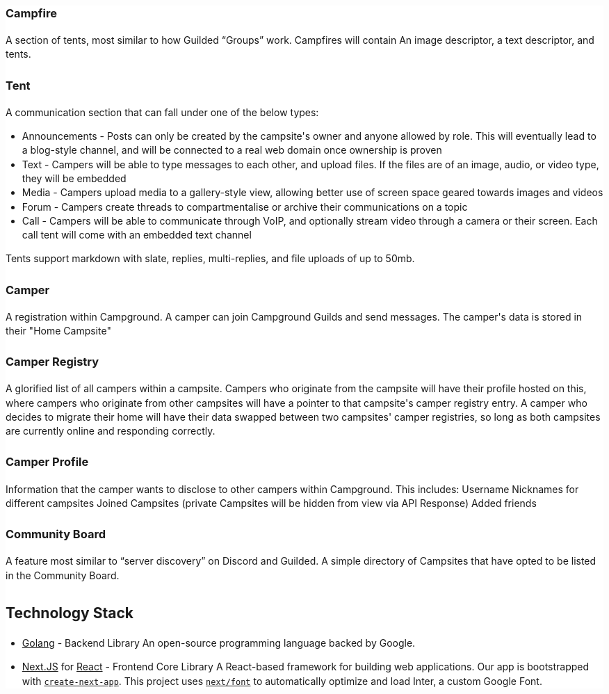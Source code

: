 ### Campfire
A section of tents, most similar to how Guilded “Groups” work.
Campfires will contain An image descriptor, a text descriptor, and tents.

### Tent
A communication section that can fall under one of the below types:
- Announcements - Posts can only be created by the campsite's owner and anyone allowed by role. This will eventually lead to a blog-style channel, and will be connected to a real web domain once ownership is proven
- Text - Campers will be able to type messages to each other, and upload files. If the files are of an image, audio, or video type, they will be embedded
- Media - Campers upload media to a gallery-style view, allowing better use of screen space geared towards images and videos
- Forum - Campers create threads to compartmentalise or archive their communications on a topic
- Call - Campers will be able to communicate through VoIP, and optionally stream video through a camera or their screen. Each call tent will come with an embedded text channel

Tents support markdown with slate, replies, multi-replies, and file uploads of up to 50mb.

### Camper
A registration within Campground. A camper can join Campground Guilds and send messages.
The camper's data is stored in their "Home Campsite"

### Camper Registry
A glorified list of all campers within a campsite. Campers who originate from the campsite will have their profile hosted on this, where campers who originate from other campsites will have a pointer to that campsite's camper registry entry. A camper who decides to migrate their home will have their data swapped between two campsites' camper registries, so long as both campsites are currently online and responding correctly.

### Camper Profile
Information that the camper wants to disclose to other campers within Campground. This includes:
Username
Nicknames for different campsites
Joined Campsites (private Campsites will be hidden from view via API Response)
Added friends

### Community Board
A feature most similar to “server discovery” on Discord and Guilded. A simple directory of Campsites that have opted to be listed in the Community Board.

## Technology Stack
- [Golang](https://go.dev/) - Backend Library
An open-source programming language backed by Google.

- [Next.JS](https://nextjs.org/) for [React](https://react.dev/) - Frontend Core Library
A React-based framework for building web applications.
Our app is bootstrapped with [`create-next-app`](https://github.com/vercel/next.js/tree/canary/packages/create-next-app).
This project uses [`next/font`](https://nextjs.org/docs/basic-features/font-optimization) to automatically optimize and load Inter, a custom Google Font.
